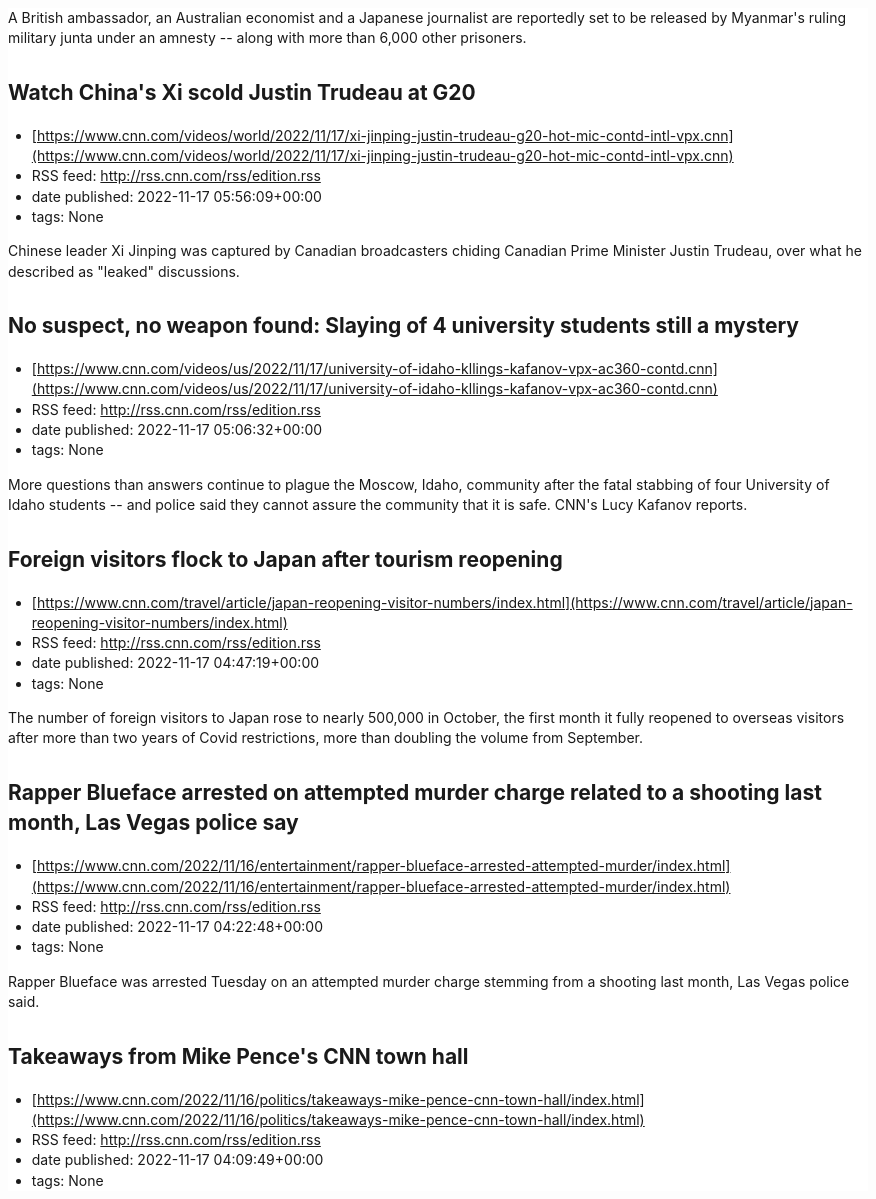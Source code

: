 A British ambassador, an Australian economist and a Japanese journalist are reportedly set to be released by Myanmar's ruling military junta under an amnesty -- along with more than 6,000 other prisoners.

## Watch China's Xi scold Justin Trudeau at G20
 - [https://www.cnn.com/videos/world/2022/11/17/xi-jinping-justin-trudeau-g20-hot-mic-contd-intl-vpx.cnn](https://www.cnn.com/videos/world/2022/11/17/xi-jinping-justin-trudeau-g20-hot-mic-contd-intl-vpx.cnn)
 - RSS feed: http://rss.cnn.com/rss/edition.rss
 - date published: 2022-11-17 05:56:09+00:00
 - tags: None

Chinese leader Xi Jinping was captured by Canadian broadcasters chiding Canadian Prime Minister Justin Trudeau, over what he described as "leaked" discussions.

## No suspect, no weapon found: Slaying of 4 university students still a mystery
 - [https://www.cnn.com/videos/us/2022/11/17/university-of-idaho-kllings-kafanov-vpx-ac360-contd.cnn](https://www.cnn.com/videos/us/2022/11/17/university-of-idaho-kllings-kafanov-vpx-ac360-contd.cnn)
 - RSS feed: http://rss.cnn.com/rss/edition.rss
 - date published: 2022-11-17 05:06:32+00:00
 - tags: None

More questions than answers continue to plague the Moscow, Idaho, community after the fatal stabbing of four University of Idaho students -- and police said they cannot assure the community that it is safe. CNN's Lucy Kafanov reports.

## Foreign visitors flock to Japan after tourism reopening
 - [https://www.cnn.com/travel/article/japan-reopening-visitor-numbers/index.html](https://www.cnn.com/travel/article/japan-reopening-visitor-numbers/index.html)
 - RSS feed: http://rss.cnn.com/rss/edition.rss
 - date published: 2022-11-17 04:47:19+00:00
 - tags: None

The number of foreign visitors to Japan rose to nearly 500,000 in October, the first month it fully reopened to overseas visitors after more than two years of Covid restrictions, more than doubling the volume from September.

## Rapper Blueface arrested on attempted murder charge related to a shooting last month, Las Vegas police say
 - [https://www.cnn.com/2022/11/16/entertainment/rapper-blueface-arrested-attempted-murder/index.html](https://www.cnn.com/2022/11/16/entertainment/rapper-blueface-arrested-attempted-murder/index.html)
 - RSS feed: http://rss.cnn.com/rss/edition.rss
 - date published: 2022-11-17 04:22:48+00:00
 - tags: None

Rapper Blueface was arrested Tuesday on an attempted murder charge stemming from a shooting last month, Las Vegas police said.

## Takeaways from Mike Pence's CNN town hall
 - [https://www.cnn.com/2022/11/16/politics/takeaways-mike-pence-cnn-town-hall/index.html](https://www.cnn.com/2022/11/16/politics/takeaways-mike-pence-cnn-town-hall/index.html)
 - RSS feed: http://rss.cnn.com/rss/edition.rss
 - date published: 2022-11-17 04:09:49+00:00
 - tags: None
